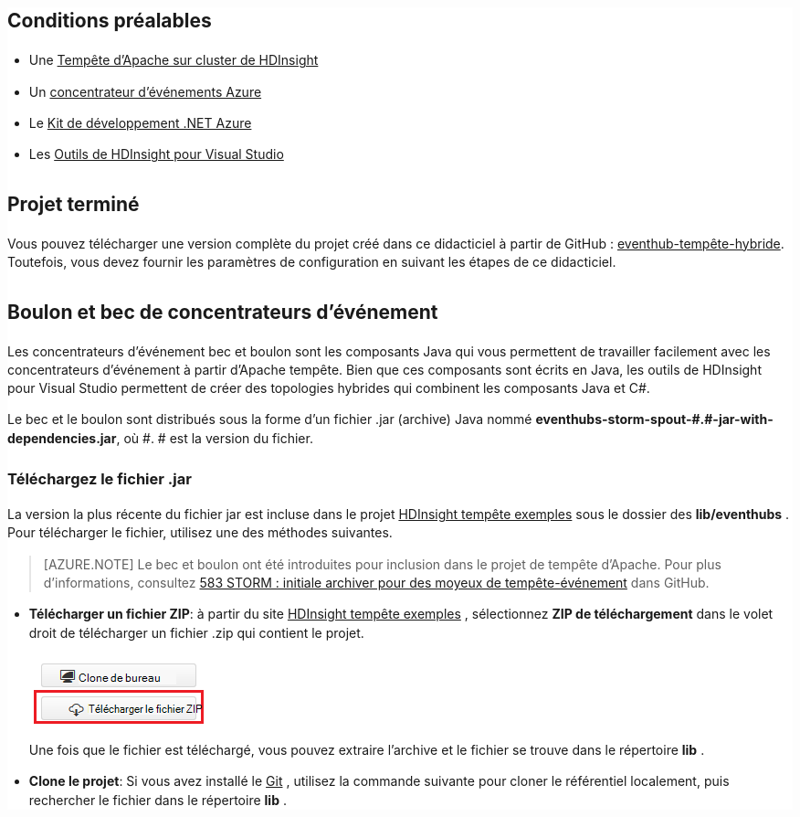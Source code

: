 ## <a name="prerequisites"></a>Conditions préalables

* Une [Tempête d’Apache sur cluster de HDInsight](hdinsight-apache-storm-tutorial-get-started.md)

* Un [concentrateur d’événements Azure](../event-hubs/event-hubs-csharp-ephcs-getstarted.md)

* Le [Kit de développement .NET Azure](http://azure.microsoft.com/downloads/)

* Les [Outils de HDInsight pour Visual Studio](hdinsight-hadoop-visual-studio-tools-get-started.md)

## <a name="completed-project"></a>Projet terminé

Vous pouvez télécharger une version complète du projet créé dans ce didacticiel à partir de GitHub : [eventhub-tempête-hybride](https://github.com/Azure-Samples/hdinsight-dotnet-java-storm-eventhub). Toutefois, vous devez fournir les paramètres de configuration en suivant les étapes de ce didacticiel.

## <a name="event-hubs-spout-and-bolt"></a>Boulon et bec de concentrateurs d’événement

Les concentrateurs d’événement bec et boulon sont les composants Java qui vous permettent de travailler facilement avec les concentrateurs d’événement à partir d’Apache tempête. Bien que ces composants sont écrits en Java, les outils de HDInsight pour Visual Studio permettent de créer des topologies hybrides qui combinent les composants Java et C#.

Le bec et le boulon sont distribués sous la forme d’un fichier .jar (archive) Java nommé **eventhubs-storm-spout-#.#-jar-with-dependencies.jar**, où #. # est la version du fichier.

### <a name="download-the-jar-file"></a>Téléchargez le fichier .jar

La version la plus récente du fichier jar est incluse dans le projet [HDInsight tempête exemples](https://github.com/hdinsight/hdinsight-storm-examples) sous le dossier des **lib/eventhubs** . Pour télécharger le fichier, utilisez une des méthodes suivantes.

> [AZURE.NOTE] Le bec et boulon ont été introduites pour inclusion dans le projet de tempête d’Apache. Pour plus d’informations, consultez [583 STORM : initiale archiver pour des moyeux de tempête-événement](https://github.com/apache/storm/pull/336/files) dans GitHub.

* **Télécharger un fichier ZIP**: à partir du site [HDInsight tempête exemples](https://github.com/hdinsight/hdinsight-storm-examples) , sélectionnez **ZIP de téléchargement** dans le volet droit de télécharger un fichier .zip qui contient le projet.

    ![bouton de téléchargement zip](./media/hdinsight-storm-develop-csharp-event-hub-topology/download.png)

    Une fois que le fichier est téléchargé, vous pouvez extraire l’archive et le fichier se trouve dans le répertoire **lib** .

* **Clone le projet**: Si vous avez installé le [Git](http://git-scm.com/) , utilisez la commande suivante pour cloner le référentiel localement, puis rechercher le fichier dans le répertoire **lib** .
